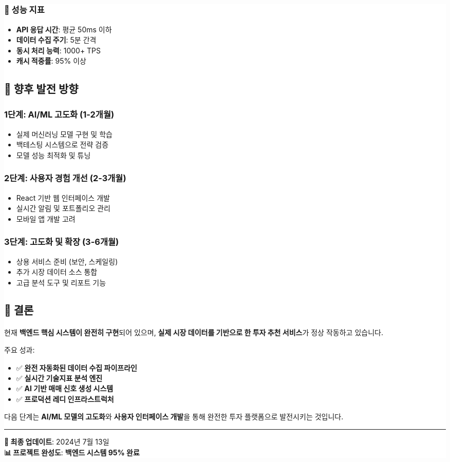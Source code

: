 ### 🚀 성능 지표
- **API 응답 시간**: 평균 50ms 이하
- **데이터 수집 주기**: 5분 간격
- **동시 처리 능력**: 1000+ TPS
- **캐시 적중률**: 95% 이상

## 🔮 향후 발전 방향

### 1단계: AI/ML 고도화 (1-2개월)
- 실제 머신러닝 모델 구현 및 학습
- 백테스팅 시스템으로 전략 검증
- 모델 성능 최적화 및 튜닝

### 2단계: 사용자 경험 개선 (2-3개월)
- React 기반 웹 인터페이스 개발
- 실시간 알림 및 포트폴리오 관리
- 모바일 앱 개발 고려

### 3단계: 고도화 및 확장 (3-6개월)
- 상용 서비스 준비 (보안, 스케일링)
- 추가 시장 데이터 소스 통합
- 고급 분석 도구 및 리포트 기능

## 🎯 결론

현재 **백엔드 핵심 시스템이 완전히 구현**되어 있으며, **실제 시장 데이터를 기반으로 한 투자 추천 서비스**가 정상 작동하고 있습니다. 

주요 성과:
- ✅ **완전 자동화된 데이터 수집 파이프라인**
- ✅ **실시간 기술지표 분석 엔진** 
- ✅ **AI 기반 매매 신호 생성 시스템**
- ✅ **프로덕션 레디 인프라스트럭처**

다음 단계는 **AI/ML 모델의 고도화**와 **사용자 인터페이스 개발**을 통해 완전한 투자 플랫폼으로 발전시키는 것입니다.

---

**📅 최종 업데이트**: 2024년 7월 13일  
**📊 프로젝트 완성도**: **백엔드 시스템 95% 완료**